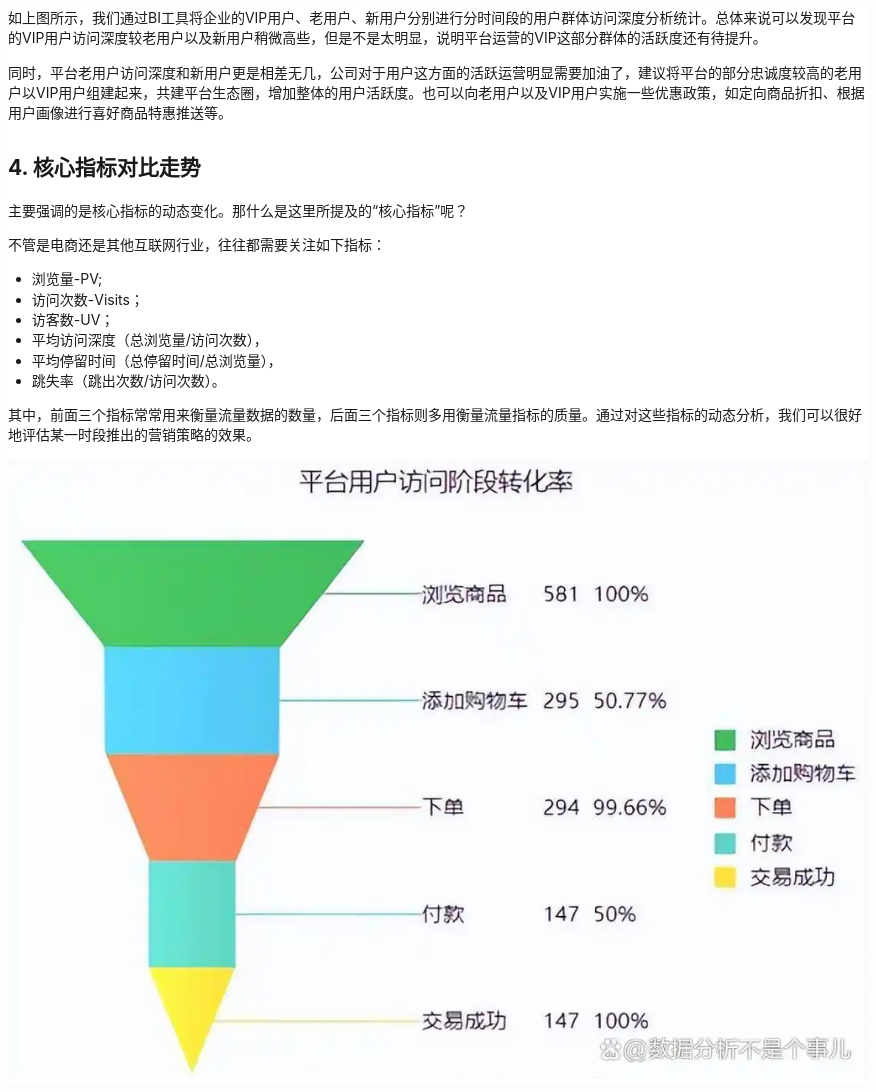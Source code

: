 如上图所示，我们通过BI工具将企业的VIP用户、老用户、新用户分别进行分时间段的用户群体访问深度分析统计。总体来说可以发现平台的VIP用户访问深度较老用户以及新用户稍微高些，但是不是太明显，说明平台运营的VIP这部分群体的活跃度还有待提升。

同时，平台老用户访问深度和新用户更是相差无几，公司对于用户这方面的活跃运营明显需要加油了，建议将平台的部分忠诚度较高的老用户以VIP用户组建起来，共建平台生态圈，增加整体的用户活跃度。也可以向老用户以及VIP用户实施一些优惠政策，如定向商品折扣、根据用户画像进行喜好商品特惠推送等。

## 4. 核心指标对比走势

主要强调的是核心指标的动态变化。那什么是这里所提及的“核心指标”呢？

不管是电商还是其他互联网行业，往往都需要关注如下指标：

* 浏览量-PV;
* 访问次数-Visits；
* 访客数-UV；
* 平均访问深度（总浏览量/访问次数），
* 平均停留时间（总停留时间/总浏览量），
* 跳失率（跳出次数/访问次数）。

其中，前面三个指标常常用来衡量流量数据的数量，后面三个指标则多用衡量流量指标的质量。通过对这些指标的动态分析，我们可以很好地评估某一时段推出的营销策略的效果。

![image_2_7.png](/images/blog/tech/business/image_2_7.png)
